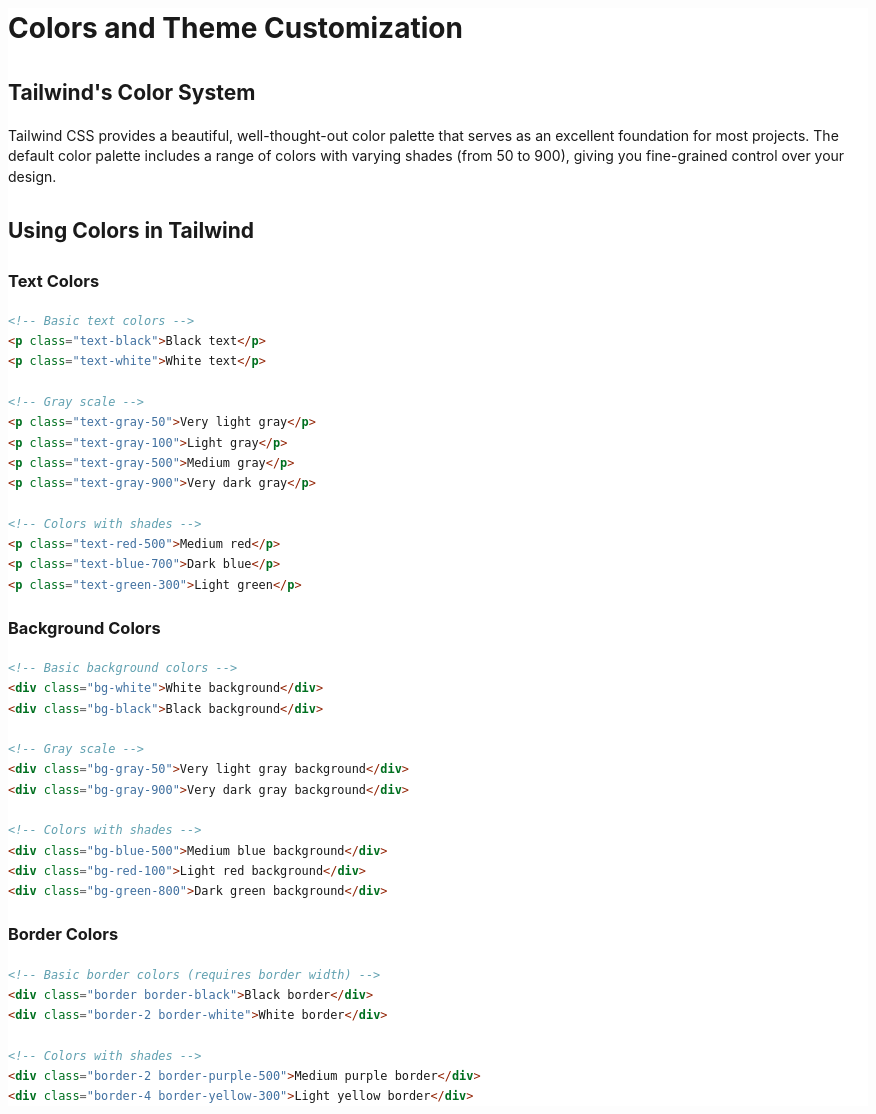 # Colors and Theme Customization

## Tailwind's Color System

Tailwind CSS provides a beautiful, well-thought-out color palette that serves as an excellent foundation for most projects. The default color palette includes a range of colors with varying shades (from 50 to 900), giving you fine-grained control over your design.

## Using Colors in Tailwind

### Text Colors

```html
<!-- Basic text colors -->
<p class="text-black">Black text</p>
<p class="text-white">White text</p>

<!-- Gray scale -->
<p class="text-gray-50">Very light gray</p>
<p class="text-gray-100">Light gray</p>
<p class="text-gray-500">Medium gray</p>
<p class="text-gray-900">Very dark gray</p>

<!-- Colors with shades -->
<p class="text-red-500">Medium red</p>
<p class="text-blue-700">Dark blue</p>
<p class="text-green-300">Light green</p>
```

### Background Colors

```html
<!-- Basic background colors -->
<div class="bg-white">White background</div>
<div class="bg-black">Black background</div>

<!-- Gray scale -->
<div class="bg-gray-50">Very light gray background</div>
<div class="bg-gray-900">Very dark gray background</div>

<!-- Colors with shades -->
<div class="bg-blue-500">Medium blue background</div>
<div class="bg-red-100">Light red background</div>
<div class="bg-green-800">Dark green background</div>
```

### Border Colors

```html
<!-- Basic border colors (requires border width) -->
<div class="border border-black">Black border</div>
<div class="border-2 border-white">White border</div>

<!-- Colors with shades -->
<div class="border-2 border-purple-500">Medium purple border</div>
<div class="border-4 border-yellow-300">Light yellow border</div>
```
